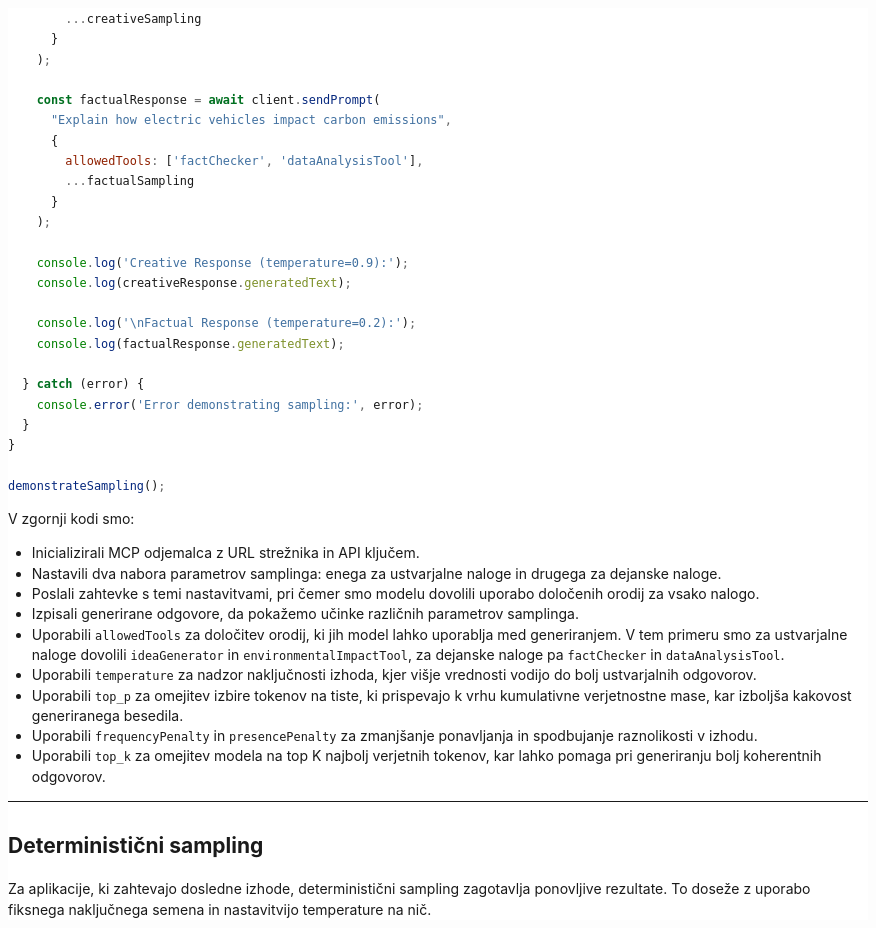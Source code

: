 ```javascript
        ...creativeSampling
      }
    );
    
    const factualResponse = await client.sendPrompt(
      "Explain how electric vehicles impact carbon emissions",
      {
        allowedTools: ['factChecker', 'dataAnalysisTool'],
        ...factualSampling
      }
    );
    
    console.log('Creative Response (temperature=0.9):');
    console.log(creativeResponse.generatedText);
    
    console.log('\nFactual Response (temperature=0.2):');
    console.log(factualResponse.generatedText);
    
  } catch (error) {
    console.error('Error demonstrating sampling:', error);
  }
}

demonstrateSampling();
```

V zgornji kodi smo:

- Inicializirali MCP odjemalca z URL strežnika in API ključem.
- Nastavili dva nabora parametrov samplinga: enega za ustvarjalne naloge in drugega za dejanske naloge.
- Poslali zahtevke s temi nastavitvami, pri čemer smo modelu dovolili uporabo določenih orodij za vsako nalogo.
- Izpisali generirane odgovore, da pokažemo učinke različnih parametrov samplinga.
- Uporabili `allowedTools` za določitev orodij, ki jih model lahko uporablja med generiranjem. V tem primeru smo za ustvarjalne naloge dovolili `ideaGenerator` in `environmentalImpactTool`, za dejanske naloge pa `factChecker` in `dataAnalysisTool`.
- Uporabili `temperature` za nadzor naključnosti izhoda, kjer višje vrednosti vodijo do bolj ustvarjalnih odgovorov.
- Uporabili `top_p` za omejitev izbire tokenov na tiste, ki prispevajo k vrhu kumulativne verjetnostne mase, kar izboljša kakovost generiranega besedila.
- Uporabili `frequencyPenalty` in `presencePenalty` za zmanjšanje ponavljanja in spodbujanje raznolikosti v izhodu.
- Uporabili `top_k` za omejitev modela na top K najbolj verjetnih tokenov, kar lahko pomaga pri generiranju bolj koherentnih odgovorov.

---

## Deterministični sampling

Za aplikacije, ki zahtevajo dosledne izhode, deterministični sampling zagotavlja ponovljive rezultate. To doseže z uporabo fiksnega naključnega semena in nastavitvijo temperature na nič.
